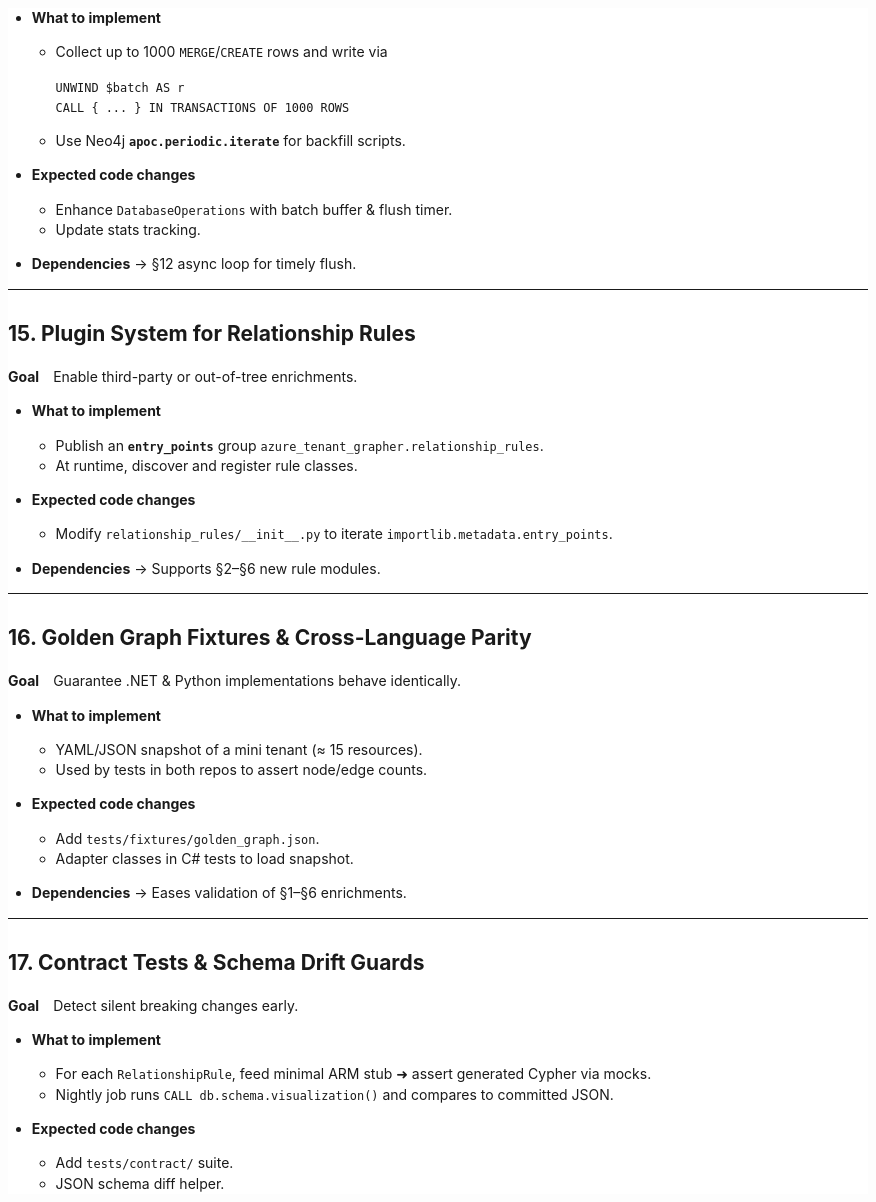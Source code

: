 * **What to implement**
  * Collect up to 1000 `MERGE`/`CREATE` rows and write via
    ```cypher
    UNWIND $batch AS r
    CALL { ... } IN TRANSACTIONS OF 1000 ROWS
    ```
  * Use Neo4j **`apoc.periodic.iterate`** for backfill scripts.

* **Expected code changes**
  * Enhance `DatabaseOperations` with batch buffer & flush timer.
  * Update stats tracking.

* **Dependencies**  → §12 async loop for timely flush.

---

## 15. Plugin System for Relationship Rules
**Goal** Enable third-party or out-of-tree enrichments.

* **What to implement**
  * Publish an **`entry_points`** group `azure_tenant_grapher.relationship_rules`.
  * At runtime, discover and register rule classes.

* **Expected code changes**
  * Modify `relationship_rules/__init__.py` to iterate `importlib.metadata.entry_points`.

* **Dependencies**  → Supports §2–§6 new rule modules.

---

## 16. Golden Graph Fixtures & Cross-Language Parity
**Goal** Guarantee .NET & Python implementations behave identically.

* **What to implement**
  * YAML/JSON snapshot of a mini tenant (≈ 15 resources).
  * Used by tests in both repos to assert node/edge counts.

* **Expected code changes**
  * Add `tests/fixtures/golden_graph.json`.
  * Adapter classes in C# tests to load snapshot.

* **Dependencies**  → Eases validation of §1–§6 enrichments.

---

## 17. Contract Tests & Schema Drift Guards
**Goal** Detect silent breaking changes early.

* **What to implement**
  * For each `RelationshipRule`, feed minimal ARM stub ➜ assert generated Cypher via mocks.
  * Nightly job runs `CALL db.schema.visualization()` and compares to committed JSON.

* **Expected code changes**
  * Add `tests/contract/` suite.
  * JSON schema diff helper.
